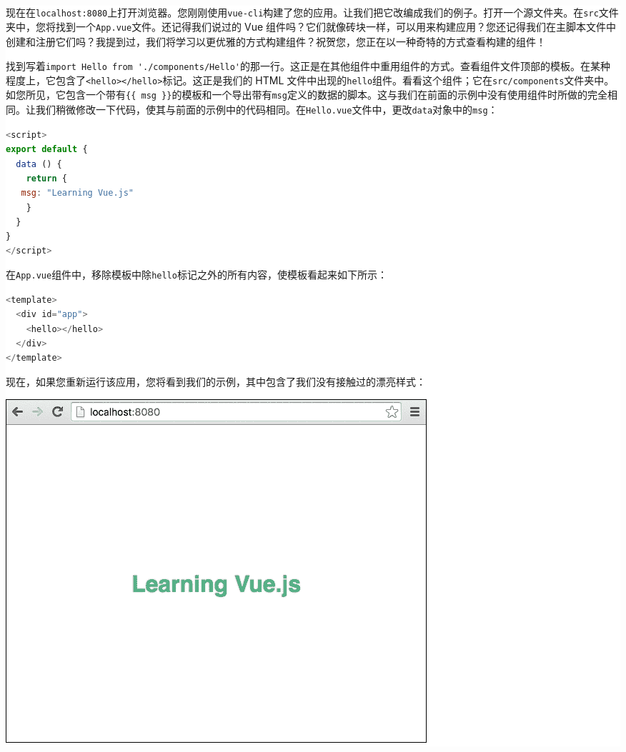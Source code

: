 现在在`localhost:8080`上打开浏览器。您刚刚使用`vue-cli`构建了您的应用。让我们把它改编成我们的例子。打开一个源文件夹。在`src`文件夹中，您将找到一个`App.vue`文件。还记得我们说过的 Vue 组件吗？它们就像砖块一样，可以用来构建应用？您还记得我们在主脚本文件中创建和注册它们吗？我提到过，我们将学习以更优雅的方式构建组件？祝贺您，您正在以一种奇特的方式查看构建的组件！

找到写着`import Hello from './components/Hello'`的那一行。这正是在其他组件中重用组件的方式。查看组件文件顶部的模板。在某种程度上，它包含了`<hello></hello>`标记。这正是我们的 HTML 文件中出现的`hello`组件。看看这个组件；它在`src/components`文件夹中。如您所见，它包含一个带有`{{ msg }}`的模板和一个导出带有`msg`定义的数据的脚本。这与我们在前面的示例中没有使用组件时所做的完全相同。让我们稍微修改一下代码，使其与前面的示例中的代码相同。在`Hello.vue`文件中，更改`data`对象中的`msg`：

```js
<script> 
export default { 
  data () { 
    return { 
   msg: "Learning Vue.js" 
    } 
  } 
} 
</script> 

```

在`App.vue`组件中，移除模板中除`hello`标记之外的所有内容，使模板看起来如下所示：

```js
<template> 
  <div id="app"> 
    <hello></hello> 
  </div> 
</template> 

```

现在，如果您重新运行该应用，您将看到我们的示例，其中包含了我们没有接触过的漂亮样式：

![vue-cli](img/image00253.jpeg)
